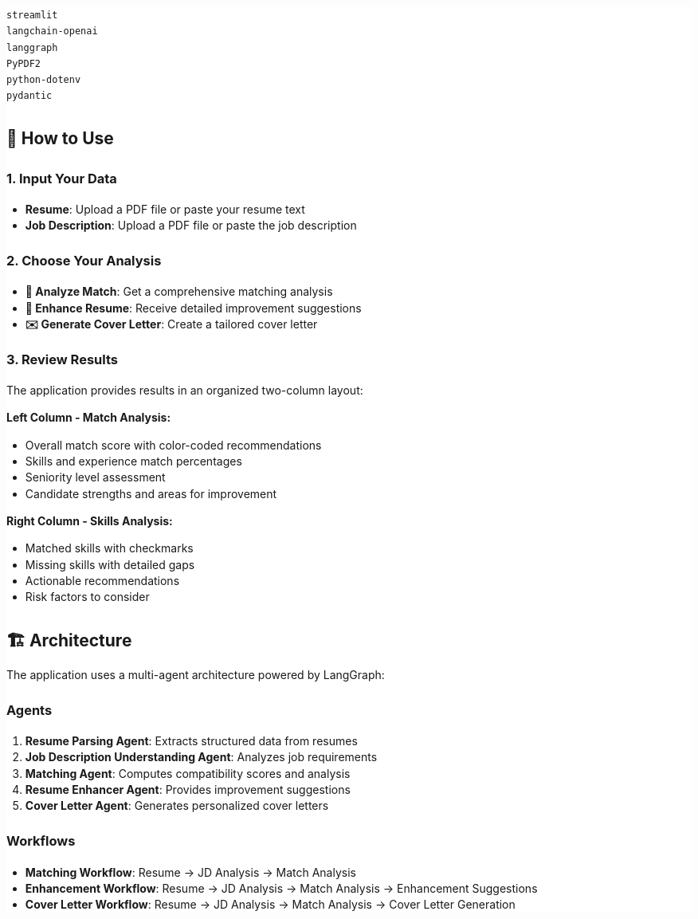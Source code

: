 ```
streamlit
langchain-openai
langgraph
PyPDF2
python-dotenv
pydantic
```

## 🎯 How to Use

### 1. Input Your Data
- **Resume**: Upload a PDF file or paste your resume text
- **Job Description**: Upload a PDF file or paste the job description

### 2. Choose Your Analysis
- **🚀 Analyze Match**: Get a comprehensive matching analysis
- **📝 Enhance Resume**: Receive detailed improvement suggestions
- **✉️ Generate Cover Letter**: Create a tailored cover letter

### 3. Review Results
The application provides results in an organized two-column layout:

**Left Column - Match Analysis:**
- Overall match score with color-coded recommendations
- Skills and experience match percentages
- Seniority level assessment
- Candidate strengths and areas for improvement

**Right Column - Skills Analysis:**
- Matched skills with checkmarks
- Missing skills with detailed gaps
- Actionable recommendations
- Risk factors to consider

## 🏗️ Architecture

The application uses a multi-agent architecture powered by LangGraph:

### Agents
1. **Resume Parsing Agent**: Extracts structured data from resumes
2. **Job Description Understanding Agent**: Analyzes job requirements
3. **Matching Agent**: Computes compatibility scores and analysis
4. **Resume Enhancer Agent**: Provides improvement suggestions
5. **Cover Letter Agent**: Generates personalized cover letters

### Workflows
- **Matching Workflow**: Resume → JD Analysis → Match Analysis
- **Enhancement Workflow**: Resume → JD Analysis → Match Analysis → Enhancement Suggestions
- **Cover Letter Workflow**: Resume → JD Analysis → Match Analysis → Cover Letter Generation
